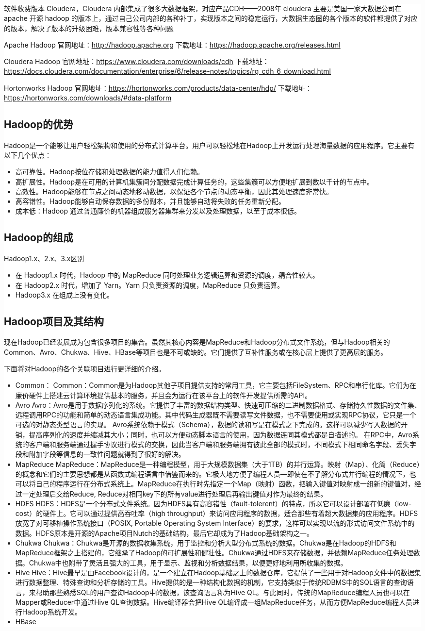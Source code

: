 软件收费版本 Cloudera，Cloudera 内部集成了很多大数据框架，对应产品CDH——2008年
cloudera 主要是美国一家大数据公司在 apache 开源 hadoop 的版本上，通过自己公司内部的各种补丁，实现版本之间的稳定运行，大数据生态圈的各个版本的软件都提供了对应的版本，解决了版本的升级困难，版本兼容性等各种问题

Apache Hadoop
官网地址：http://hadoop.apache.org
下载地址：https://hadoop.apache.org/releases.html

Cloudera Hadoop
官网地址：https://www.cloudera.com/downloads/cdh
下载地址：https://docs.cloudera.com/documentation/enterprise/6/release-notes/topics/rg_cdh_6_download.html

Hortonworks Hadoop
官网地址：https://hortonworks.com/products/data-center/hdp/
下载地址：https://hortonworks.com/downloads/#data-platform

## Hadoop的优势
Hadoop是一个能够让用户轻松架构和使用的分布式计算平台。用户可以轻松地在Hadoop上开发运行处理海量数据的应用程序。它主要有以下几个优点：
- 高可靠性。Hadoop按位存储和处理数据的能力值得人们信赖。
- 高扩展性。Hadoop是在可用的计算机集簇间分配数据完成计算任务的，这些集簇可以方便地扩展到数以千计的节点中。
- 高效性。Hadoop能够在节点之间动态地移动数据，以保证各个节点的动态平衡，因此其处理速度非常快。
- 高容错性。Hadoop能够自动保存数据的多份副本，并且能够自动将失败的任务重新分配。
- 成本低：Hadoop 通过普通廉价的机器组成服务器集群来分发以及处理数据，以至于成本很低。

## Hadoop的组成
Hadoop1.x、2.x、3.x区别
- 在 Hadoop1.x 时代，Hadoop 中的 MapReduce 同时处理业务逻辑运算和资源的调度，耦合性较大。
- 在 Hadoop2.x 时代，增加了 Yarn。Yarn 只负责资源的调度，MapReduce 只负责运算。
- Hadoop3.x 在组成上没有变化。

## Hadoop项目及其结构
现在Hadoop已经发展成为包含很多项目的集合。虽然其核心内容是MapReduce和Hadoop分布式文件系统，但与Hadoop相关的Common、Avro、Chukwa、Hive、HBase等项目也是不可或缺的。它们提供了互补性服务或在核心层上提供了更高层的服务。

下面将对Hadoop的各个关联项目进行更详细的介绍。
- Common：
Common：Common是为Hadoop其他子项目提供支持的常用工具，它主要包括FileSystem、RPC和串行化库。它们为在廉价硬件上搭建云计算环境提供基本的服务，并且会为运行在该平台上的软件开发提供所需的API。
- Avro
Avro：Avro是用于数据序列化的系统。它提供了丰富的数据结构类型、快速可压缩的二进制数据格式、存储持久性数据的文件集、远程调用RPC的功能和简单的动态语言集成功能。其中代码生成器既不需要读写文件数据，也不需要使用或实现RPC协议，它只是一个可选的对静态类型语言的实现。
Avro系统依赖于模式（Schema），数据的读和写是在模式之下完成的。这样可以减少写入数据的开销，提高序列化的速度并缩减其大小；同时，也可以方便动态脚本语言的使用，因为数据连同其模式都是自描述的。
在RPC中，Avro系统的客户端和服务端通过握手协议进行模式的交换，因此当客户端和服务端拥有彼此全部的模式时，不同模式下相同命名字段、丢失字段和附加字段等信息的一致性问题就得到了很好的解决。
- MapReduce
MapReduce：MapReduce是一种编程模型，用于大规模数据集（大于1TB）的并行运算。映射（Map）、化简（Reduce）的概念和它们的主要思想都是从函数式编程语言中借鉴而来的。它极大地方便了编程人员—即使在不了解分布式并行编程的情况下，也可以将自己的程序运行在分布式系统上。MapReduce在执行时先指定一个Map（映射）函数，把输入键值对映射成一组新的键值对，经过一定处理后交给Reduce, Reduce对相同key下的所有value进行处理后再输出键值对作为最终的结果。
- HDFS
HDFS：HDFS是一个分布式文件系统。因为HDFS具有高容错性（fault-tolerent）的特点，所以它可以设计部署在低廉（low-cost）的硬件上。它可以通过提供高吞吐率（high throughput）来访问应用程序的数据，适合那些有着超大数据集的应用程序。HDFS放宽了对可移植操作系统接口（POSIX, Portable Operating System Interface）的要求，这样可以实现以流的形式访问文件系统中的数据。HDFS原本是开源的Apache项目Nutch的基础结构，最后它却成为了Hadoop基础架构之一。
- Chukwa
Chukwa：Chukwa是开源的数据收集系统，用于监控和分析大型分布式系统的数据。Chukwa是在Hadoop的HDFS和MapReduce框架之上搭建的，它继承了Hadoop的可扩展性和健壮性。Chukwa通过HDFS来存储数据，并依赖MapReduce任务处理数据。Chukwa中也附带了灵活且强大的工具，用于显示、监视和分析数据结果，以便更好地利用所收集的数据。
- Hive
Hive：Hive最早是由Facebook设计的，是一个建立在Hadoop基础之上的数据仓库，它提供了一些用于对Hadoop文件中的数据集进行数据整理、特殊查询和分析存储的工具。Hive提供的是一种结构化数据的机制，它支持类似于传统RDBMS中的SQL语言的查询语言，来帮助那些熟悉SQL的用户查询Hadoop中的数据，该查询语言称为Hive QL。与此同时，传统的MapReduce编程人员也可以在Mapper或Reducer中通过Hive QL查询数据。Hive编译器会把Hive QL编译成一组MapReduce任务，从而方便MapReduce编程人员进行Hadoop系统开发。
- HBase